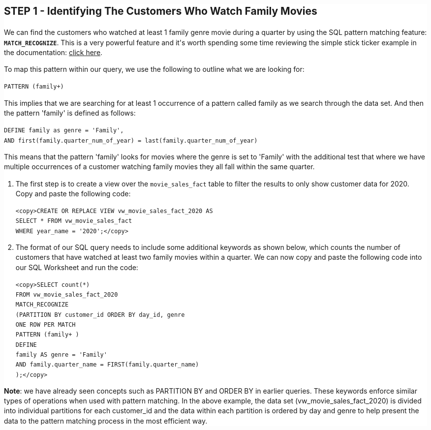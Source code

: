 
## STEP 1 -  Identifying The Customers Who Watch Family Movies

We can find the customers who watched at least 1 family genre movie during a quarter by using the SQL pattern matching feature: **`MATCH_RECOGNIZE`**. This is a very powerful feature and it's worth spending some time reviewing the simple stick ticker example in the documentation: [click here](https://docs.oracle.com/en/database/oracle/oracle-database/21/dwhsg/sql-pattern-matching-data-warehouses.html#GUID-136DAC89-DA17-45C6-9E37-C9892723AC79).

To map this pattern within our query, we use the following to outline what we are looking for:

```
PATTERN (family+)
```

This implies that we are searching for at least 1 occurrence of a pattern called family as we search through the data set. And then the pattern 'family' is defined as follows:

```
DEFINE family as genre = 'Family',
AND first(family.quarter_num_of_year) = last(family.quarter_num_of_year)
```
This means that the pattern 'family' looks for movies where the genre is set to 'Family' with the additional test that where we have multiple occurrences of a customer watching family movies they all fall within the same quarter.


1. The first step is to create a view over the `movie_sales_fact` table to filter the results to only show customer data for 2020. Copy and paste the following code:

    ```
    <copy>CREATE OR REPLACE VIEW vw_movie_sales_fact_2020 AS
    SELECT * FROM vw_movie_sales_fact
    WHERE year_name = '2020';</copy>
    ```

2. The format of our SQL query needs to include some additional keywords as shown below, which counts the number of customers that have watched at least two family movies within a quarter. We can now copy and paste the following code into our SQL Worksheet and run the code:

    ```
    <copy>SELECT count(*)
    FROM vw_movie_sales_fact_2020
    MATCH_RECOGNIZE
    (PARTITION BY customer_id ORDER BY day_id, genre
    ONE ROW PER MATCH
    PATTERN (family+ )
    DEFINE
    family AS genre = 'Family'
    AND family.quarter_name = FIRST(family.quarter_name)
    );</copy>
    ```

**Note**: we have already seen concepts such as PARTITION BY and ORDER BY in earlier queries. These keywords enforce similar types of operations when used with pattern matching. In the above example, the data set (vw\_movie\_sales\_fact\_2020) is divided into individual partitions for each customer_id and the data within each partition is ordered by day and genre to help present the data to the pattern matching process in the most efficient way.
